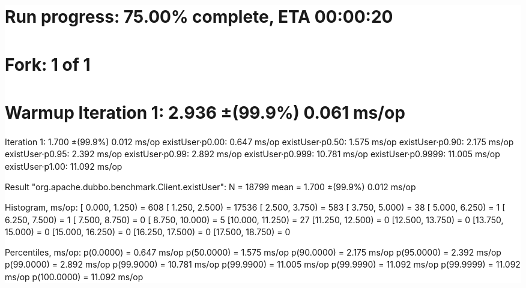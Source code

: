 # Run progress: 75.00% complete, ETA 00:00:20
# Fork: 1 of 1
# Warmup Iteration   1: 2.936 ±(99.9%) 0.061 ms/op
Iteration   1: 1.700 ±(99.9%) 0.012 ms/op
                 existUser·p0.00:   0.647 ms/op
                 existUser·p0.50:   1.575 ms/op
                 existUser·p0.90:   2.175 ms/op
                 existUser·p0.95:   2.392 ms/op
                 existUser·p0.99:   2.892 ms/op
                 existUser·p0.999:  10.781 ms/op
                 existUser·p0.9999: 11.005 ms/op
                 existUser·p1.00:   11.092 ms/op



Result "org.apache.dubbo.benchmark.Client.existUser":
  N = 18799
  mean =      1.700 ±(99.9%) 0.012 ms/op

  Histogram, ms/op:
    [ 0.000,  1.250) = 608 
    [ 1.250,  2.500) = 17536 
    [ 2.500,  3.750) = 583 
    [ 3.750,  5.000) = 38 
    [ 5.000,  6.250) = 1 
    [ 6.250,  7.500) = 1 
    [ 7.500,  8.750) = 0 
    [ 8.750, 10.000) = 5 
    [10.000, 11.250) = 27 
    [11.250, 12.500) = 0 
    [12.500, 13.750) = 0 
    [13.750, 15.000) = 0 
    [15.000, 16.250) = 0 
    [16.250, 17.500) = 0 
    [17.500, 18.750) = 0 

  Percentiles, ms/op:
      p(0.0000) =      0.647 ms/op
     p(50.0000) =      1.575 ms/op
     p(90.0000) =      2.175 ms/op
     p(95.0000) =      2.392 ms/op
     p(99.0000) =      2.892 ms/op
     p(99.9000) =     10.781 ms/op
     p(99.9900) =     11.005 ms/op
     p(99.9990) =     11.092 ms/op
     p(99.9999) =     11.092 ms/op
    p(100.0000) =     11.092 ms/op

